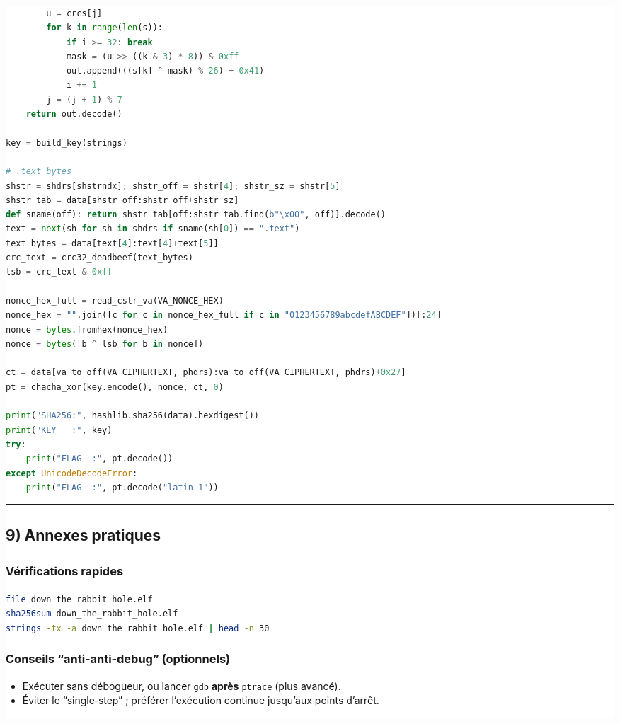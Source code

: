 ```python
        u = crcs[j]
        for k in range(len(s)):
            if i >= 32: break
            mask = (u >> ((k & 3) * 8)) & 0xff
            out.append(((s[k] ^ mask) % 26) + 0x41)
            i += 1
        j = (j + 1) % 7
    return out.decode()

key = build_key(strings)

# .text bytes
shstr = shdrs[shstrndx]; shstr_off = shstr[4]; shstr_sz = shstr[5]
shstr_tab = data[shstr_off:shstr_off+shstr_sz]
def sname(off): return shstr_tab[off:shstr_tab.find(b"\x00", off)].decode()
text = next(sh for sh in shdrs if sname(sh[0]) == ".text")
text_bytes = data[text[4]:text[4]+text[5]]
crc_text = crc32_deadbeef(text_bytes)
lsb = crc_text & 0xff

nonce_hex_full = read_cstr_va(VA_NONCE_HEX)
nonce_hex = "".join([c for c in nonce_hex_full if c in "0123456789abcdefABCDEF"])[:24]
nonce = bytes.fromhex(nonce_hex)
nonce = bytes([b ^ lsb for b in nonce])

ct = data[va_to_off(VA_CIPHERTEXT, phdrs):va_to_off(VA_CIPHERTEXT, phdrs)+0x27]
pt = chacha_xor(key.encode(), nonce, ct, 0)

print("SHA256:", hashlib.sha256(data).hexdigest())
print("KEY   :", key)
try:
    print("FLAG  :", pt.decode())
except UnicodeDecodeError:
    print("FLAG  :", pt.decode("latin-1"))

```

---

## 9) Annexes pratiques

### Vérifications rapides
```bash
file down_the_rabbit_hole.elf
sha256sum down_the_rabbit_hole.elf
strings -tx -a down_the_rabbit_hole.elf | head -n 30
```

### Conseils “anti‑anti‑debug” (optionnels)
- Exécuter sans débogueur, ou lancer `gdb` **après** `ptrace` (plus avancé).
- Éviter le “single‑step” ; préférer l’exécution continue jusqu’aux points d’arrêt.

---